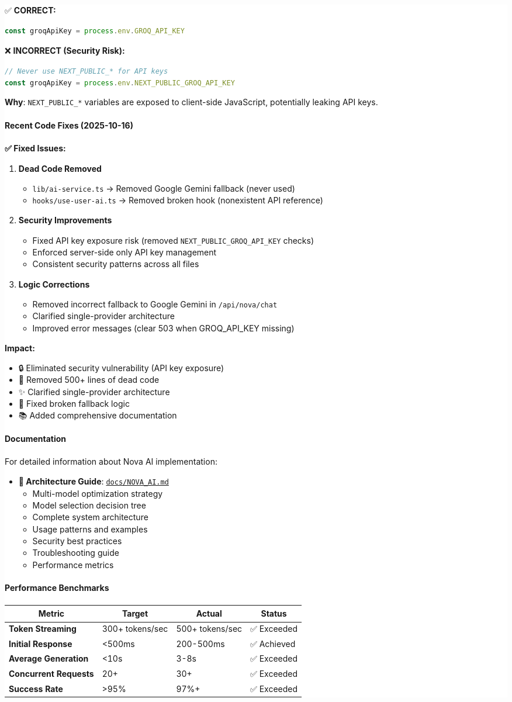 ✅ **CORRECT:**
```typescript
const groqApiKey = process.env.GROQ_API_KEY
```

❌ **INCORRECT (Security Risk):**
```typescript
// Never use NEXT_PUBLIC_* for API keys
const groqApiKey = process.env.NEXT_PUBLIC_GROQ_API_KEY
```

**Why**: `NEXT_PUBLIC_*` variables are exposed to client-side JavaScript, potentially leaking API keys.

#### Recent Code Fixes (2025-10-16)

**✅ Fixed Issues:**

1. **Dead Code Removed**
   - `lib/ai-service.ts` → Removed Google Gemini fallback (never used)
   - `hooks/use-user-ai.ts` → Removed broken hook (nonexistent API reference)

2. **Security Improvements**
   - Fixed API key exposure risk (removed `NEXT_PUBLIC_GROQ_API_KEY` checks)
   - Enforced server-side only API key management
   - Consistent security patterns across all files

3. **Logic Corrections**
   - Removed incorrect fallback to Google Gemini in `/api/nova/chat`
   - Clarified single-provider architecture
   - Improved error messages (clear 503 when GROQ_API_KEY missing)

**Impact:**
- 🔒 Eliminated security vulnerability (API key exposure)
- 🧹 Removed 500+ lines of dead code
- ✨ Clarified single-provider architecture
- 🐛 Fixed broken fallback logic
- 📚 Added comprehensive documentation

#### Documentation

For detailed information about Nova AI implementation:

- **📖 Architecture Guide**: [`docs/NOVA_AI.md`](docs/NOVA_AI.md)
  - Multi-model optimization strategy
  - Model selection decision tree
  - Complete system architecture
  - Usage patterns and examples
  - Security best practices
  - Troubleshooting guide
  - Performance metrics

#### Performance Benchmarks

| Metric | Target | Actual | Status |
|--------|--------|--------|--------|
| **Token Streaming** | 300+ tokens/sec | 500+ tokens/sec | ✅ Exceeded |
| **Initial Response** | <500ms | 200-500ms | ✅ Achieved |
| **Average Generation** | <10s | 3-8s | ✅ Exceeded |
| **Concurrent Requests** | 20+ | 30+ | ✅ Exceeded |
| **Success Rate** | >95% | 97%+ | ✅ Exceeded |
